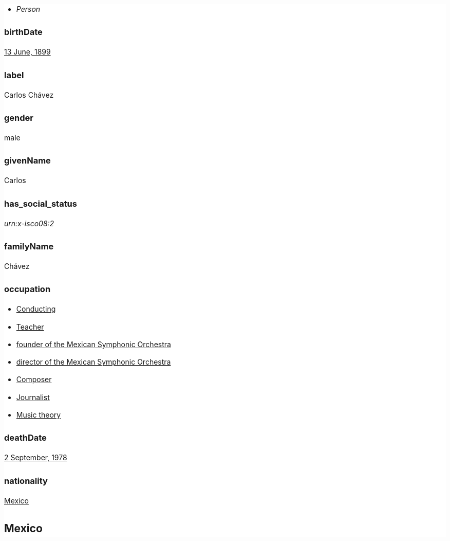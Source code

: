  - *Person*

### birthDate


[13 June, 1899](#13-June-1899)

### label


Carlos Chávez

### gender


male

### givenName


Carlos

### has_social_status


*urn:x-isco08:2*

### familyName


Chávez

### occupation

 - [Conducting](#Conducting)

 - [Teacher](#Teacher)

 - [founder of the Mexican Symphonic Orchestra](#founder-of-the-Mexican-Symphonic-Orchestra)

 - [director of the Mexican Symphonic Orchestra](#director-of-the-Mexican-Symphonic-Orchestra)

 - [Composer](#Composer)

 - [Journalist](#Journalist)

 - [Music theory](#Music-theory)

### deathDate


[2 September, 1978](#2-September-1978)

### nationality


[Mexico](#Mexico)

## Mexico
